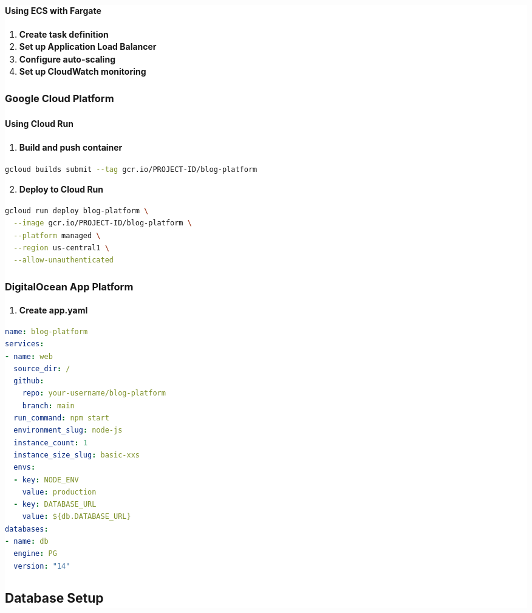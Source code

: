 #### Using ECS with Fargate

1. **Create task definition**
2. **Set up Application Load Balancer**
3. **Configure auto-scaling**
4. **Set up CloudWatch monitoring**

### Google Cloud Platform

#### Using Cloud Run

1. **Build and push container**
```bash
gcloud builds submit --tag gcr.io/PROJECT-ID/blog-platform
```

2. **Deploy to Cloud Run**
```bash
gcloud run deploy blog-platform \
  --image gcr.io/PROJECT-ID/blog-platform \
  --platform managed \
  --region us-central1 \
  --allow-unauthenticated
```

### DigitalOcean App Platform

1. **Create app.yaml**
```yaml
name: blog-platform
services:
- name: web
  source_dir: /
  github:
    repo: your-username/blog-platform
    branch: main
  run_command: npm start
  environment_slug: node-js
  instance_count: 1
  instance_size_slug: basic-xxs
  envs:
  - key: NODE_ENV
    value: production
  - key: DATABASE_URL
    value: ${db.DATABASE_URL}
databases:
- name: db
  engine: PG
  version: "14"
```

## Database Setup
